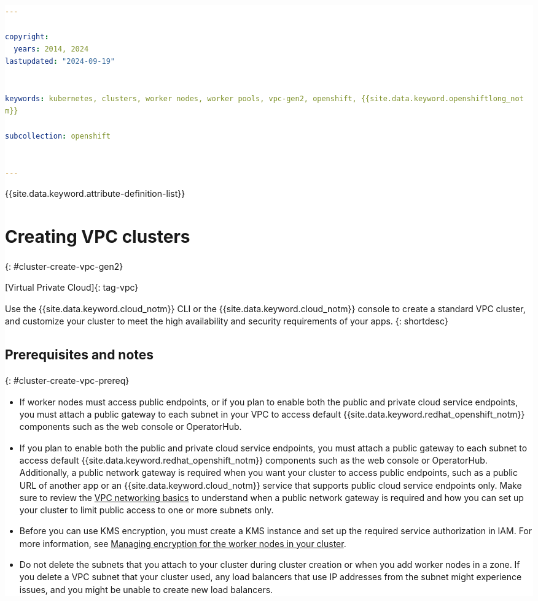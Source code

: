 ```yaml
---

copyright: 
  years: 2014, 2024
lastupdated: "2024-09-19"


keywords: kubernetes, clusters, worker nodes, worker pools, vpc-gen2, openshift, {{site.data.keyword.openshiftlong_notm}}

subcollection: openshift


---
```


{{site.data.keyword.attribute-definition-list}}

# Creating VPC clusters
{: #cluster-create-vpc-gen2}

[Virtual Private Cloud]{: tag-vpc} 

Use the {{site.data.keyword.cloud_notm}} CLI or the {{site.data.keyword.cloud_notm}} console to create a standard VPC cluster, and customize your cluster to meet the high availability and security requirements of your apps.
{: shortdesc}

## Prerequisites and notes
{: #cluster-create-vpc-prereq}

* If worker nodes must access public endpoints, or if you plan to enable both the public and private cloud service endpoints, you must attach a public gateway to each subnet in your VPC to access default {{site.data.keyword.redhat_openshift_notm}} components such as the web console or OperatorHub.

* If you plan to enable both the public and private cloud service endpoints, you must attach a public gateway to each subnet to access default {{site.data.keyword.redhat_openshift_notm}} components such as the web console or OperatorHub. Additionally, a public network gateway is required when you want your cluster to access public endpoints, such as a public URL of another app or an {{site.data.keyword.cloud_notm}} service that supports public cloud service endpoints only. Make sure to review the [VPC networking basics](/docs/openshift?topic=openshift-plan_vpc_basics) to understand when a public network gateway is required and how you can set up your cluster to limit public access to one or more subnets only.

* Before you can use KMS encryption, you must create a KMS instance and set up the required service authorization in IAM. For more information, see [Managing encryption for the worker nodes in your cluster](/docs/openshift?topic=openshift-encryption).

* Do not delete the subnets that you attach to your cluster during cluster creation or when you add worker nodes in a zone. If you delete a VPC subnet that your cluster used, any load balancers that use IP addresses from the subnet might experience issues, and you might be unable to create new load balancers.

